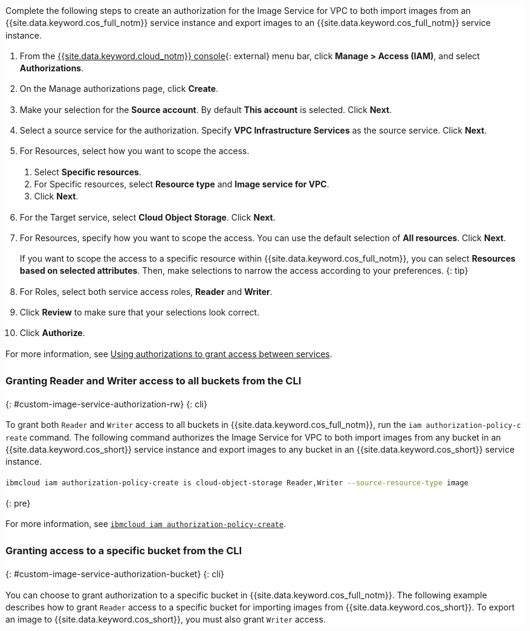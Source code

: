 Complete the following steps to create an authorization for the Image Service for VPC to both import images from an {{site.data.keyword.cos_full_notm}} service instance and export images to an {{site.data.keyword.cos_full_notm}} service instance.

1. From the [{{site.data.keyword.cloud_notm}} console](https://console.cloud.ibm.com){: external} menu bar, click **Manage > Access (IAM)**, and select **Authorizations**.
2. On the Manage authorizations page, click **Create**.
3. Make your selection for the **Source account**. By default **This account** is selected. Click **Next**. 
4. Select a source service for the authorization. Specify **VPC Infrastructure Services** as the source service. Click **Next**.
5. For Resources, select how you want to scope the access. 
    1. Select **Specific resources**.
    2. For Specific resources, select **Resource type** and **Image service for VPC**.
    3. Click **Next**.
6. For the Target service, select **Cloud Object Storage**. Click **Next**.
7. For Resources, specify how you want to scope the access. You can use the default selection of **All resources**. Click **Next**.

    If you want to scope the access to a specific resource within {{site.data.keyword.cos_full_notm}}, you can select **Resources based on selected attributes**. Then, make selections to narrow the access according to your preferences.
    {: tip}

9. For Roles, select both service access roles, **Reader** and **Writer**.
10. Click **Review** to make sure that your selections look correct.
11. Click **Authorize**.

For more information, see [Using authorizations to grant access between services](/docs/account?topic=account-serviceauth#serviceauth).

### Granting Reader and Writer access to all buckets from the CLI
{: #custom-image-service-authorization-rw}
{: cli}

To grant both `Reader` and `Writer` access to all buckets in {{site.data.keyword.cos_full_notm}}, run the `iam authorization-policy-create` command. The following command authorizes the Image Service for VPC to both import images from any bucket in an {{site.data.keyword.cos_short}} service instance and export images to any bucket in an {{site.data.keyword.cos_short}} service instance.

```sh
ibmcloud iam authorization-policy-create is cloud-object-storage Reader,Writer --source-resource-type image
```
{: pre}

For more information, see [`ibmcloud iam authorization-policy-create`](/docs/cli?topic=cli-ibmcloud_commands_iam#ibmcloud_iam_authorization_policy_create).

### Granting access to a specific bucket from the CLI
{: #custom-image-service-authorization-bucket}
{: cli}

You can choose to grant authorization to a specific bucket in {{site.data.keyword.cos_full_notm}}. The following example describes how to grant `Reader` access to a specific bucket for importing images from {{site.data.keyword.cos_short}}. To export an image to {{site.data.keyword.cos_short}}, you must also grant `Writer` access.
